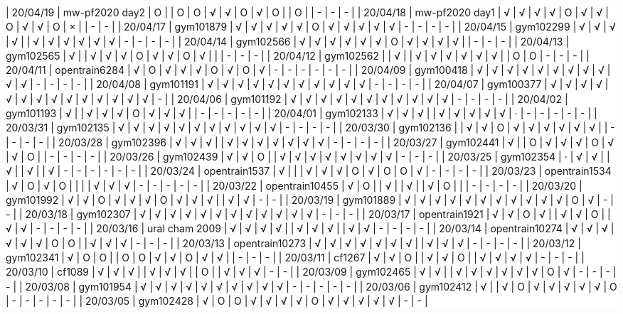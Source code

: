 | 20/04/19 | mw-pf2020 day2          | O    |      | O    | O    | √    | √    | O    | √    | O    |      | O    |      | -    | -    | -    |
| 20/04/18 | mw-pf2020 day1          | √    | √    | √    | √    | O    | √    | √    | O    | √    | √    | O    | ×    |      | -    | -    |
| 20/04/17 | gym101879               | √    | √    | √    | √    | √    | O    | √    | √    | √    | √    | √    | -    | -    | -    | -    |
| 20/04/15 | gym102299               | √    | √    | √    | √    |      | √    | √    | √    | √    | √    | √    | -    | -    | -    | -    |
| 20/04/14 | gym102566               | √    | √    | √    | √    | √    | √    | O    | √    | √    | √    | √    |      | -    | -    | -    |
| 20/04/13 | gym102565               | √    |      | √    | √    | √    | O    | √    | √    | O    | √    |      |      | -    | -    | -    |
| 20/04/12 | gym102562               |      | √    |      | √    | √    | √    | √    | √    | √    |      | O    | O    | -    | -    | -    |
| 20/04/11 | opentrain6284           | √    | O    | √    | √    | √    | O    | √    | O    | √    | -    | -    | -    | -    | -    | -    |
| 20/04/09 | gym100418               | √    | √    | √    | √    | √    | √    | √    | √    | √    | √    | √    | -    | -    | -    | -    |
| 20/04/08 | gym101191               | √    | √    | √    | √    | √    | √    | √    | √    | √    | √    | √    | -    | -    | -    | -    |
| 20/04/07 | gym100377               | √    | √    | √    | √    | √    | √    | √    | √    | √    | √    | √    | √    | √    | √    | -    |
| 20/04/06 | gym101192               | √    | √    | √    | √    | √    | √    | √    | √    | √    | √    | √    | -    | -    | -    | -    |
| 20/04/02 | gym101193               | √    |      | √    | √    | √    | O    | √    | √    | √    |      | -    | -    | -    | -    | -    |
| 20/04/01 | gym102133               | √    | √    | √    |      | √    | √    | √    | √    | √    | ·    | -    | -    | -    | -    | -    |
| 20/03/31 | gym102135               | √    | √    | √    | √    | √    | √    | √    | √    | √    | √    | √    | -    | -    | -    | -    |
| 20/03/30 | gym102136               |      | √    | √    | O    | √    | √    | √    | √    | √    | √    |      | -    | -    | -    | -    |
| 20/03/28 | gym102396               | √    | √    | √    |      | √    | √    | √    | √    | √    | √    | √    | -    | -    | -    | -    |
| 20/03/27 | gym102441               | √    |      | O    | √    | √    | √    | O    | √    | √    | O    |      | -    | -    | -    | -    |
| 20/03/26 | gym102439               | √    | √    | O    |      | √    | √    | √    | √    | √    | √    | √    | √    | -    | -    | -    |
| 20/03/25 | gym102354               | ·    | √    | √    |      | √    |      | √    |      | √    | -    | -    | -    | -    | -    | -    |
| 20/03/24 | opentrain1537           | √    |      |      | √    | √    | √    | O    | √    | O    | O    | √    | -    | -    | -    | -    |
| 20/03/23 | opentrain1534           | √    | O    | √    | O    |      |      |      | √    | √    | √    | -    | -    | -    | -    | -    |
| 20/03/22 | opentrain10455          | √    | O    |      | √    |      | √    |      | √    | O    |      |      | -    | -    | -    | -    |
| 20/03/20 | gym101992               | √    | √    | O    | √    | √    | √    | O    | √    | √    | √    |      | √    | √    | -    | -    |
| 20/03/19 | gym101889               | √    | √    | √    | √    | √    | √    | √    | √    | √    | √    | √    | O    | √    | -    | -    |
| 20/03/18 | gym102307               | √    | √    | √    | √    | √    | √    | √    | √    | √    | √    | √    | √    | -    | -    | -    |
| 20/03/17 | opentrain1921           | √    | √    | O    | √    |      | √    | √    | O    |      | √    | √    | -    | -    | -    | -    |
| 20/03/16 | ural cham 2009          | √    | √    | √    | √    |      | √    | √    | √    |      | √    | √    | -    | -    | -    | -    |
| 20/03/14 | opentrain10274          | √    | √    | √    | √    | √    | √    | O    | O    |      | √    | √    | √    | -    | -    | -    |
| 20/03/13 | opentrain10273          | √    | √    | √    | √    | √    | √    | √    |      | √    | √    | √    | -    | -    | -    | -    |
| 20/03/12 | gym102341               | √    | O    | O    |      | O    | O    | √    | √    | O    | √    | √    |      | -    | -    | -    |
| 20/03/11 | cf1267                  | √    | √    | O    |      | √    | √    | O    |      | √    | √    | √    | √    | -    | -    | -    |
| 20/03/10 | cf1089                  | √    | √    | √    |      | √    | √    | √    |      | O    |      | √    | √    | √    | -    | -    |
| 20/03/09 | gym102465               | √    | √    |      | √    | √    | √    | √    | √    | √    | O    | √    | -    | -    | -    | -    |
| 20/03/08 | gym101954               | √    | √    | √    | √    | √    | √    | √    | √    | √    | √    | -    | -    | -    | -    | -    |
| 20/03/06 | gym102412               | √    |      | √    | O    | √    | √    | √    | √    | √    | O    | -    | -    | -    | -    | -    |
| 20/03/05 | gym102428               | √    | O    | O    | √    | √    | √    | √    | O    | √    | √    | √    | √    | √    | -    | -    |